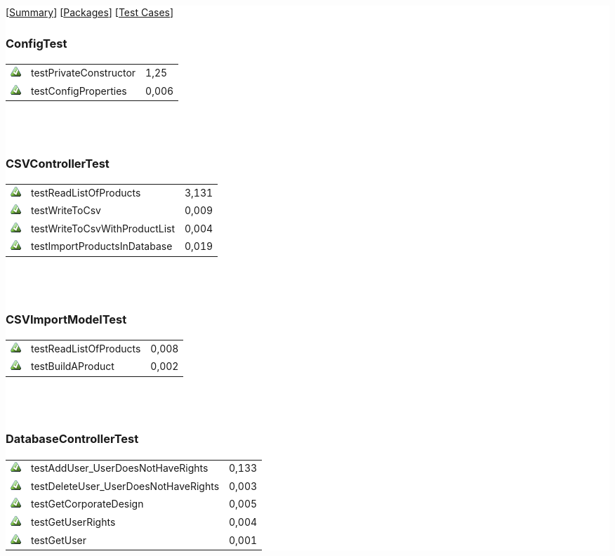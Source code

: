 \[[Summary](#summary)\] \[[Packages](#packages)\] \[[Test Cases](#test-cases)\]

### ConfigTest

|     |     |     |
| --- | --- | --- |
| ![](icon_success.gif) | testPrivateConstructor | 1,25 |
| ![](icon_success.gif) | testConfigProperties | 0,006 |

</br> 
</br> 

### CSVControllerTest

|     |     |     |
| --- | --- | --- |
| ![](icon_success.gif) | testReadListOfProducts | 3,131 |
| ![](icon_success.gif) | testWriteToCsv | 0,009 |
| ![](icon_success.gif) | testWriteToCsvWithProductList | 0,004 |
| ![](icon_success.gif) | testImportProductsInDatabase | 0,019 |

</br> 
</br> 

### CSVImportModelTest

|     |     |     |
| --- | --- | --- |
| ![](icon_success.gif) | testReadListOfProducts | 0,008 |
| ![](icon_success.gif) | testBuildAProduct | 0,002 |

</br> 
</br> 

### DatabaseControllerTest

|     |     |     |
| --- | --- | --- |
| ![](icon_success.gif) | testAddUser_UserDoesNotHaveRights | 0,133 |
| ![](icon_success.gif) | testDeleteUser_UserDoesNotHaveRights | 0,003 |
| ![](icon_success.gif) | testGetCorporateDesign | 0,005 |
| ![](icon_success.gif) | testGetUserRights | 0,004 |
| ![](icon_success.gif) | testGetUser | 0,001 |
